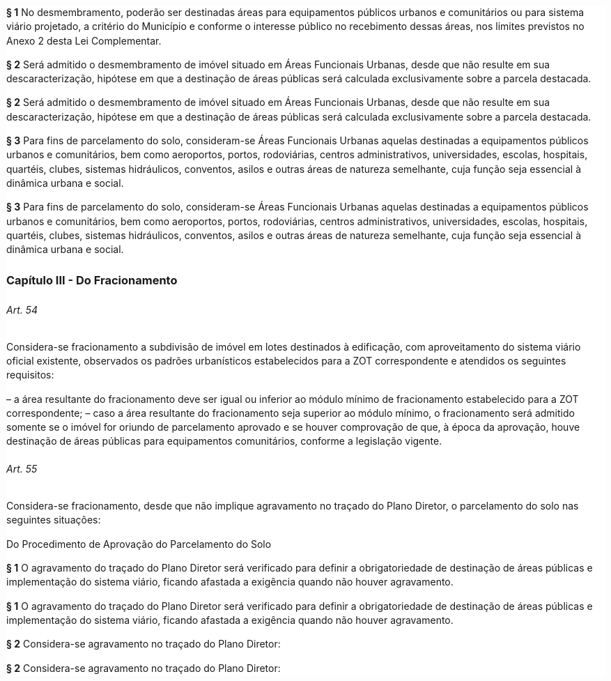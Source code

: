 **§ 1** No desmembramento, poderão ser destinadas áreas para equipamentos públicos urbanos e comunitários ou para sistema viário projetado, a critério do Município e conforme o interesse público no recebimento dessas áreas, nos limites previstos no Anexo 2 desta Lei Complementar.

**§ 2** Será admitido o desmembramento de imóvel situado em Áreas Funcionais Urbanas, desde que não resulte em sua descaracterização, hipótese em que a destinação de áreas públicas será calculada exclusivamente sobre a parcela destacada.

**§ 2** Será admitido o desmembramento de imóvel situado em Áreas Funcionais Urbanas, desde que não resulte em sua descaracterização, hipótese em que a destinação de áreas públicas será calculada exclusivamente sobre a parcela destacada.

**§ 3** Para fins de parcelamento do solo, consideram-se Áreas Funcionais Urbanas aquelas destinadas a equipamentos públicos urbanos e comunitários, bem como aeroportos, portos, rodoviárias, centros administrativos, universidades, escolas, hospitais, quartéis, clubes, sistemas hidráulicos, conventos, asilos e outras áreas de natureza semelhante, cuja função seja essencial à dinâmica urbana e social.

**§ 3** Para fins de parcelamento do solo, consideram-se Áreas Funcionais Urbanas aquelas destinadas a equipamentos públicos urbanos e comunitários, bem como aeroportos, portos, rodoviárias, centros administrativos, universidades, escolas, hospitais, quartéis, clubes, sistemas hidráulicos, conventos, asilos e outras áreas de natureza semelhante, cuja função seja essencial à dinâmica urbana e social.

### Capítulo III - Do Fracionamento

###### Art. 54
Considera-se fracionamento a subdivisão de imóvel em lotes destinados à edificação, com aproveitamento do sistema viário oficial existente, observados os padrões urbanísticos estabelecidos para a ZOT correspondente e atendidos os seguintes requisitos:

– a área resultante do fracionamento deve ser igual ou inferior ao módulo mínimo de fracionamento estabelecido para a ZOT correspondente;
– caso a área resultante do fracionamento seja superior ao módulo mínimo, o fracionamento será admitido somente se o imóvel for oriundo de parcelamento aprovado e se houver comprovação de que, à época da aprovação, houve destinação de áreas públicas para equipamentos comunitários, conforme a legislação vigente.

###### Art. 55
Considera-se fracionamento, desde que não implique agravamento no traçado do Plano Diretor, o parcelamento do solo nas seguintes situações:

Do Procedimento de Aprovação do Parcelamento do Solo

**§ 1** O agravamento do traçado do Plano Diretor será verificado para definir a obrigatoriedade de destinação de áreas públicas e implementação do sistema viário, ficando afastada a exigência quando não houver agravamento.

**§ 1** O agravamento do traçado do Plano Diretor será verificado para definir a obrigatoriedade de destinação de áreas públicas e implementação do sistema viário, ficando afastada a exigência quando não houver agravamento.

**§ 2** Considera-se agravamento no traçado do Plano Diretor:

**§ 2** Considera-se agravamento no traçado do Plano Diretor:
